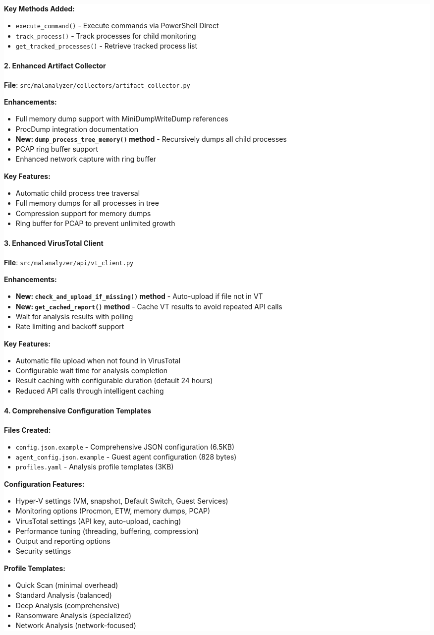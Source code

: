 **Key Methods Added:**
- `execute_command()` - Execute commands via PowerShell Direct
- `track_process()` - Track processes for child monitoring
- `get_tracked_processes()` - Retrieve tracked process list

#### 2. Enhanced Artifact Collector
**File**: `src/malanalyzer/collectors/artifact_collector.py`

**Enhancements:**
- Full memory dump support with MiniDumpWriteDump references
- ProcDump integration documentation
- **New: `dump_process_tree_memory()` method** - Recursively dumps all child processes
- PCAP ring buffer support
- Enhanced network capture with ring buffer

**Key Features:**
- Automatic child process tree traversal
- Full memory dumps for all processes in tree
- Compression support for memory dumps
- Ring buffer for PCAP to prevent unlimited growth

#### 3. Enhanced VirusTotal Client
**File**: `src/malanalyzer/api/vt_client.py`

**Enhancements:**
- **New: `check_and_upload_if_missing()` method** - Auto-upload if file not in VT
- **New: `get_cached_report()` method** - Cache VT results to avoid repeated API calls
- Wait for analysis results with polling
- Rate limiting and backoff support

**Key Features:**
- Automatic file upload when not found in VirusTotal
- Configurable wait time for analysis completion
- Result caching with configurable duration (default 24 hours)
- Reduced API calls through intelligent caching

#### 4. Comprehensive Configuration Templates

**Files Created:**
- `config.json.example` - Comprehensive JSON configuration (6.5KB)
- `agent_config.json.example` - Guest agent configuration (828 bytes)
- `profiles.yaml` - Analysis profile templates (3KB)

**Configuration Features:**
- Hyper-V settings (VM, snapshot, Default Switch, Guest Services)
- Monitoring options (Procmon, ETW, memory dumps, PCAP)
- VirusTotal settings (API key, auto-upload, caching)
- Performance tuning (threading, buffering, compression)
- Output and reporting options
- Security settings

**Profile Templates:**
- Quick Scan (minimal overhead)
- Standard Analysis (balanced)
- Deep Analysis (comprehensive)
- Ransomware Analysis (specialized)
- Network Analysis (network-focused)

